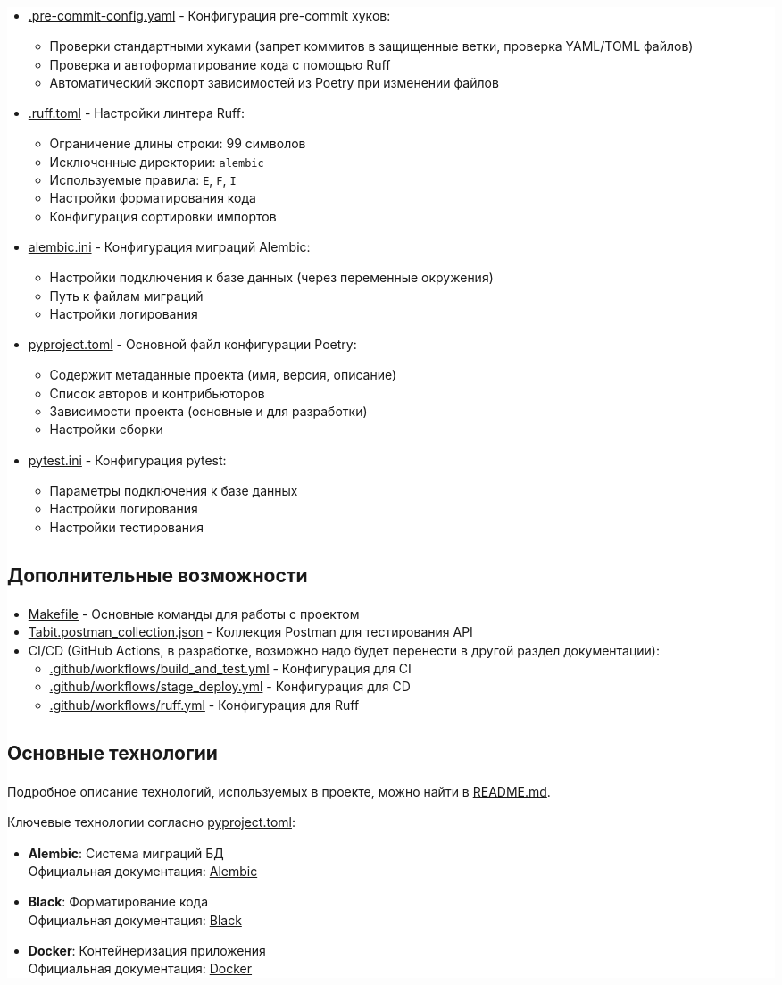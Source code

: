 - [.pre-commit-config.yaml](../.pre-commit-config.yaml) - Конфигурация pre-commit хуков:
  - Проверки стандартными хуками (запрет коммитов в защищенные ветки, проверка YAML/TOML файлов)
  - Проверка и автоформатирование кода с помощью Ruff
  - Автоматический экспорт зависимостей из Poetry при изменении файлов

- [.ruff.toml](../.ruff.toml) - Настройки линтера Ruff:
  - Ограничение длины строки: 99 символов
  - Исключенные директории: `alembic`
  - Используемые правила: `E`, `F`, `I`
  - Настройки форматирования кода
  - Конфигурация сортировки импортов

- [alembic.ini](../alembic.ini) - Конфигурация миграций Alembic:
  - Настройки подключения к базе данных (через переменные окружения)
  - Путь к файлам миграций
  - Настройки логирования

- [pyproject.toml](../pyproject.toml) - Основной файл конфигурации Poetry:
  - Содержит метаданные проекта (имя, версия, описание)
  - Список авторов и контрибьюторов
  - Зависимости проекта (основные и для разработки)
  - Настройки сборки

- [pytest.ini](../pytest.ini) - Конфигурация pytest:
  - Параметры подключения к базе данных
  - Настройки логирования
  - Настройки тестирования

## Дополнительные возможности

- [Makefile](../Makefile) - Основные команды для работы с проектом
- [Tabit.postman_collection.json](../Tabit.postman_collection.json) - Коллекция Postman для тестирования API
- CI/CD (GitHub Actions, в разработке, возможно надо будет перенести в другой раздел документации):
  - [.github/workflows/build_and_test.yml](../.github/workflows/build_and_test.yml) - Конфигурация для CI
  - [.github/workflows/stage_deploy.yml](../.github/workflows/stage_deploy.yml) - Конфигурация для CD
  - [.github/workflows/ruff.yml](../.github/workflows/ruff.yml) - Конфигурация для Ruff

## Основные технологии

Подробное описание технологий, используемых в проекте, можно найти в [README.md](../README.md#poetry-инструмент-для-работы-с-виртуальным-окружением-и-сборки-пакетов).

Ключевые технологии согласно [pyproject.toml](../pyproject.toml):

- **Alembic**: Система миграций БД  
Официальная документация: [Alembic](https://alembic.sqlalchemy.org/)

- **Black**: Форматирование кода  
Официальная документация: [Black](https://black.readthedocs.io/en/stable/)

- **Docker**: Контейнеризация приложения  
Официальная документация: [Docker](https://docs.docker.com/)
